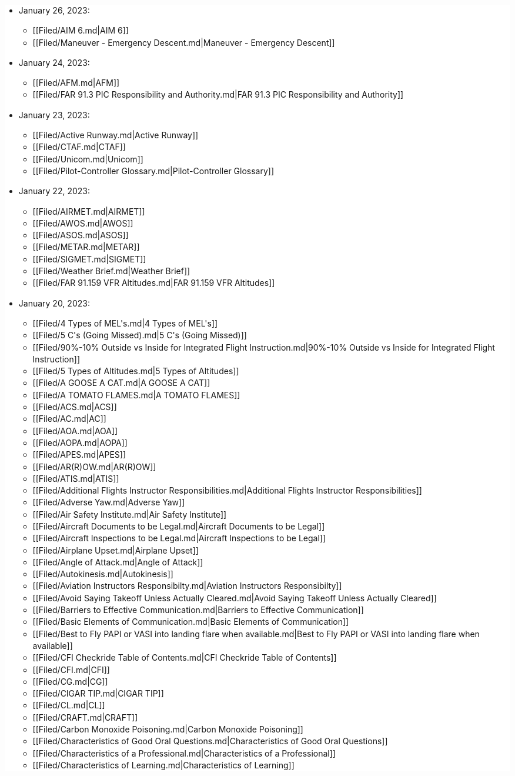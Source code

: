 - January 26, 2023: 
    - [[Filed/AIM 6.md|AIM 6]]
    - [[Filed/Maneuver - Emergency Descent.md|Maneuver - Emergency Descent]]

- January 24, 2023: 
    - [[Filed/AFM.md|AFM]]
    - [[Filed/FAR 91.3 PIC Responsibility and Authority.md|FAR 91.3 PIC Responsibility and Authority]]

- January 23, 2023: 
    - [[Filed/Active Runway.md|Active Runway]]
    - [[Filed/CTAF.md|CTAF]]
    - [[Filed/Unicom.md|Unicom]]
    - [[Filed/Pilot-Controller Glossary.md|Pilot-Controller Glossary]]

- January 22, 2023: 
    - [[Filed/AIRMET.md|AIRMET]]
    - [[Filed/AWOS.md|AWOS]]
    - [[Filed/ASOS.md|ASOS]]
    - [[Filed/METAR.md|METAR]]
    - [[Filed/SIGMET.md|SIGMET]]
    - [[Filed/Weather Brief.md|Weather Brief]]
    - [[Filed/FAR 91.159 VFR Altitudes.md|FAR 91.159 VFR Altitudes]]

- January 20, 2023: 
    - [[Filed/4 Types of MEL's.md|4 Types of MEL's]]
    - [[Filed/5 C's (Going Missed).md|5 C's (Going Missed)]]
    - [[Filed/90%-10% Outside vs Inside for Integrated Flight Instruction.md|90%-10% Outside vs Inside for Integrated Flight Instruction]]
    - [[Filed/5 Types of Altitudes.md|5 Types of Altitudes]]
    - [[Filed/A GOOSE A CAT.md|A GOOSE A CAT]]
    - [[Filed/A TOMATO FLAMES.md|A TOMATO FLAMES]]
    - [[Filed/ACS.md|ACS]]
    - [[Filed/AC.md|AC]]
    - [[Filed/AOA.md|AOA]]
    - [[Filed/AOPA.md|AOPA]]
    - [[Filed/APES.md|APES]]
    - [[Filed/AR(R)OW.md|AR(R)OW]]
    - [[Filed/ATIS.md|ATIS]]
    - [[Filed/Additional Flights Instructor Responsibilities.md|Additional Flights Instructor Responsibilities]]
    - [[Filed/Adverse Yaw.md|Adverse Yaw]]
    - [[Filed/Air Safety Institute.md|Air Safety Institute]]
    - [[Filed/Aircraft Documents to be Legal.md|Aircraft Documents to be Legal]]
    - [[Filed/Aircraft Inspections to be Legal.md|Aircraft Inspections to be Legal]]
    - [[Filed/Airplane Upset.md|Airplane Upset]]
    - [[Filed/Angle of Attack.md|Angle of Attack]]
    - [[Filed/Autokinesis.md|Autokinesis]]
    - [[Filed/Aviation Instructors Responsibilty.md|Aviation Instructors Responsibilty]]
    - [[Filed/Avoid Saying Takeoff Unless Actually Cleared.md|Avoid Saying Takeoff Unless Actually Cleared]]
    - [[Filed/Barriers to Effective Communication.md|Barriers to Effective Communication]]
    - [[Filed/Basic Elements of Communication.md|Basic Elements of Communication]]
    - [[Filed/Best to Fly PAPI or VASI into landing flare when available.md|Best to Fly PAPI or VASI into landing flare when available]]
    - [[Filed/CFI Checkride Table of Contents.md|CFI Checkride Table of Contents]]
    - [[Filed/CFI.md|CFI]]
    - [[Filed/CG.md|CG]]
    - [[Filed/CIGAR TIP.md|CIGAR TIP]]
    - [[Filed/CL.md|CL]]
    - [[Filed/CRAFT.md|CRAFT]]
    - [[Filed/Carbon Monoxide Poisoning.md|Carbon Monoxide Poisoning]]
    - [[Filed/Characteristics of Good Oral Questions.md|Characteristics of Good Oral Questions]]
    - [[Filed/Characteristics of a Professional.md|Characteristics of a Professional]]
    - [[Filed/Characteristics of Learning.md|Characteristics of Learning]]